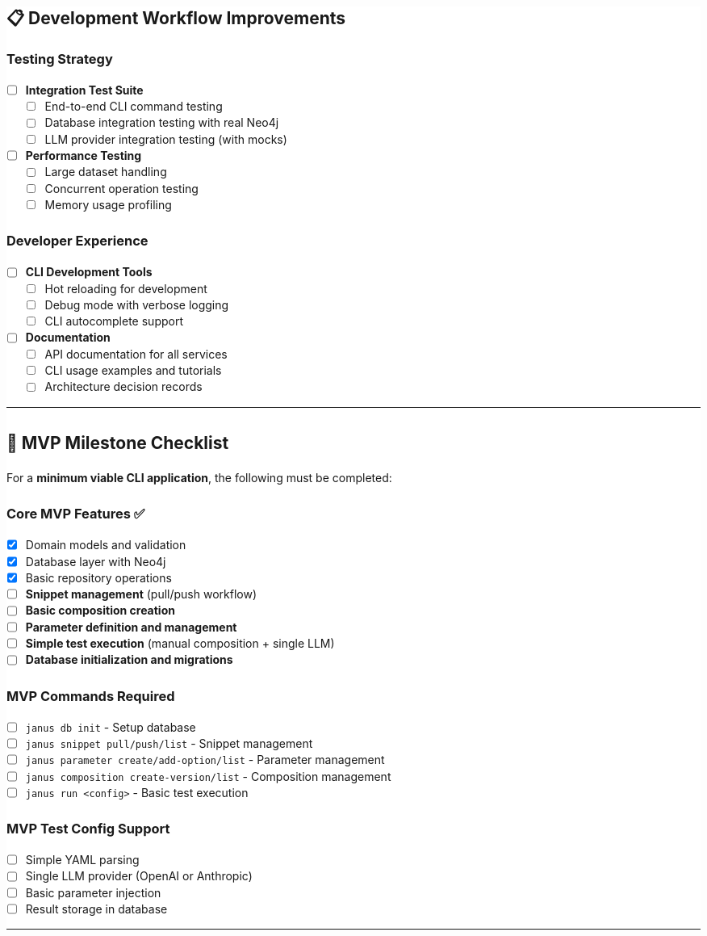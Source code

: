 
## 📋 Development Workflow Improvements

### Testing Strategy
- [ ] **Integration Test Suite**
  - [ ] End-to-end CLI command testing
  - [ ] Database integration testing with real Neo4j
  - [ ] LLM provider integration testing (with mocks)

- [ ] **Performance Testing**
  - [ ] Large dataset handling
  - [ ] Concurrent operation testing
  - [ ] Memory usage profiling

### Developer Experience
- [ ] **CLI Development Tools**
  - [ ] Hot reloading for development
  - [ ] Debug mode with verbose logging
  - [ ] CLI autocomplete support

- [ ] **Documentation**
  - [ ] API documentation for all services
  - [ ] CLI usage examples and tutorials
  - [ ] Architecture decision records

---

## 🎯 MVP Milestone Checklist

For a **minimum viable CLI application**, the following must be completed:

### Core MVP Features ✅
- [x] Domain models and validation
- [x] Database layer with Neo4j
- [x] Basic repository operations
- [ ] **Snippet management** (pull/push workflow)
- [ ] **Basic composition creation**
- [ ] **Parameter definition and management**
- [ ] **Simple test execution** (manual composition + single LLM)
- [ ] **Database initialization and migrations**

### MVP Commands Required
- [ ] `janus db init` - Setup database
- [ ] `janus snippet pull/push/list` - Snippet management
- [ ] `janus parameter create/add-option/list` - Parameter management  
- [ ] `janus composition create-version/list` - Composition management
- [ ] `janus run <config>` - Basic test execution

### MVP Test Config Support
- [ ] Simple YAML parsing
- [ ] Single LLM provider (OpenAI or Anthropic)
- [ ] Basic parameter injection
- [ ] Result storage in database

---